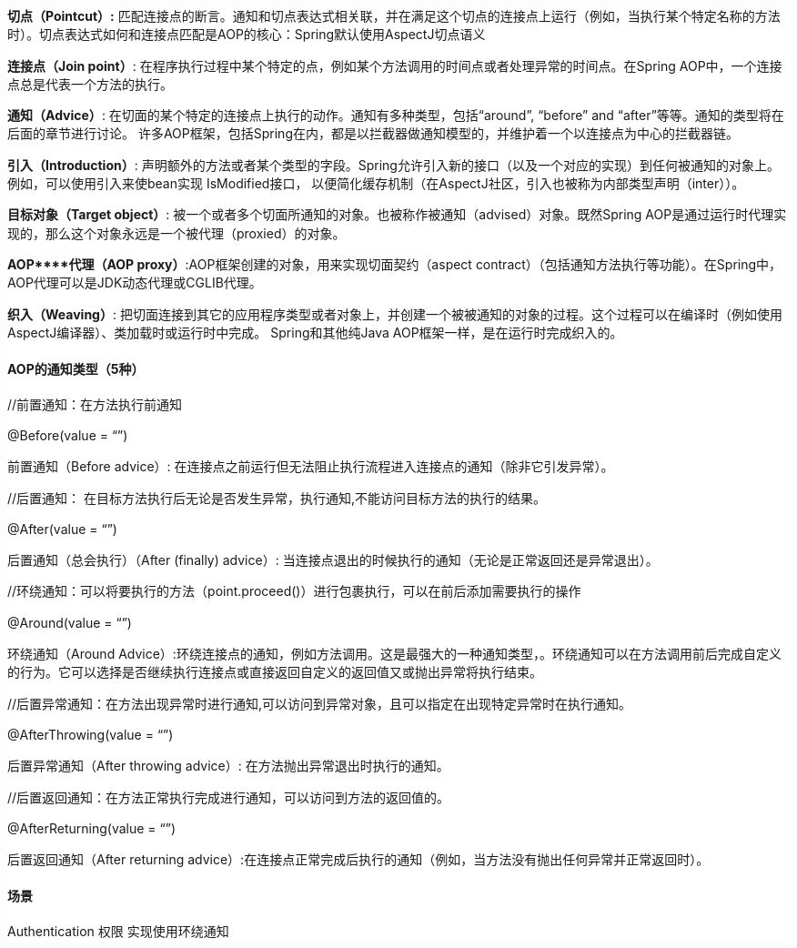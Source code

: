 **切点（Pointcut）:** 匹配连接点的断言。通知和切点表达式相关联，并在满足这个切点的连接点上运行（例如，当执行某个特定名称的方法时）。切点表达式如何和连接点匹配是AOP的核心：Spring默认使用AspectJ切点语义

**连接点（Join point）**: 在程序执行过程中某个特定的点，例如某个方法调用的时间点或者处理异常的时间点。在Spring AOP中，一个连接点总是代表一个方法的执行。

**通知（Advice）**: 在切面的某个特定的连接点上执行的动作。通知有多种类型，包括“around”, “before” and “after”等等。通知的类型将在后面的章节进行讨论。 许多AOP框架，包括Spring在内，都是以拦截器做通知模型的，并维护着一个以连接点为中心的拦截器链。

**引入（Introduction）**: 声明额外的方法或者某个类型的字段。Spring允许引入新的接口（以及一个对应的实现）到任何被通知的对象上。例如，可以使用引入来使bean实现 IsModified接口， 以便简化缓存机制（在AspectJ社区，引入也被称为内部类型声明（inter））。

**目标对象（Target object）**: 被一个或者多个切面所通知的对象。也被称作被通知（advised）对象。既然Spring AOP是通过运行时代理实现的，那么这个对象永远是一个被代理（proxied）的对象。

**AOP****代理（AOP proxy）**:AOP框架创建的对象，用来实现切面契约（aspect contract）（包括通知方法执行等功能）。在Spring中，AOP代理可以是JDK动态代理或CGLIB代理。

**织入（Weaving）**: 把切面连接到其它的应用程序类型或者对象上，并创建一个被被通知的对象的过程。这个过程可以在编译时（例如使用AspectJ编译器）、类加载时或运行时中完成。 Spring和其他纯Java AOP框架一样，是在运行时完成织入的。

#### AOP的通知类型（5种）

//前置通知：在方法执行前通知

@Before(value = “”)

前置通知（Before advice）: 在连接点之前运行但无法阻止执行流程进入连接点的通知（除非它引发异常）。

 

//后置通知： 在目标方法执行后无论是否发生异常，执行通知,不能访问目标方法的执行的结果。

@After(value = “”)

后置通知（总会执行）（After (finally) advice）: 当连接点退出的时候执行的通知（无论是正常返回还是异常退出）。

 

//环绕通知：可以将要执行的方法（point.proceed()）进行包裹执行，可以在前后添加需要执行的操作

@Around(value = “”)

环绕通知（Around Advice）:环绕连接点的通知，例如方法调用。这是最强大的一种通知类型，。环绕通知可以在方法调用前后完成自定义的行为。它可以选择是否继续执行连接点或直接返回自定义的返回值又或抛出异常将执行结束。

 

//后置异常通知：在方法出现异常时进行通知,可以访问到异常对象，且可以指定在出现特定异常时在执行通知。

@AfterThrowing(value = “”)

后置异常通知（After throwing advice）: 在方法抛出异常退出时执行的通知。

 

//后置返回通知：在方法正常执行完成进行通知，可以访问到方法的返回值的。

@AfterReturning(value = “”)

后置返回通知（After returning advice）:在连接点正常完成后执行的通知（例如，当方法没有抛出任何异常并正常返回时）。

#### 场景

Authentication 权限 实现使用环绕通知
